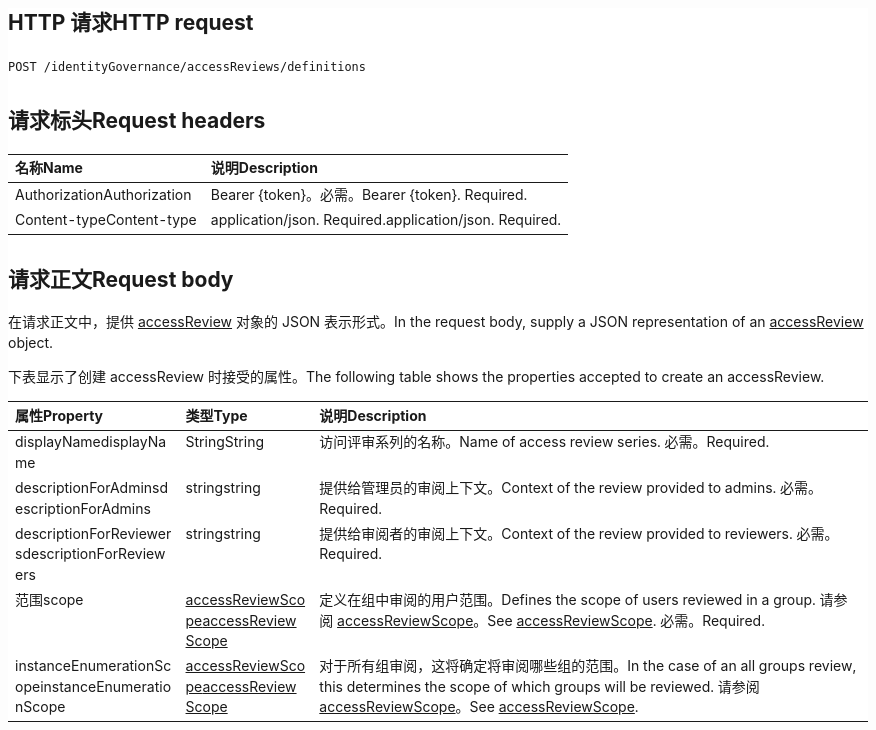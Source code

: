 ## <a name="http-request"></a><span data-ttu-id="ab4d7-119">HTTP 请求</span><span class="sxs-lookup"><span data-stu-id="ab4d7-119">HTTP request</span></span>

```http
POST /identityGovernance/accessReviews/definitions
```
## <a name="request-headers"></a><span data-ttu-id="ab4d7-120">请求标头</span><span class="sxs-lookup"><span data-stu-id="ab4d7-120">Request headers</span></span>
| <span data-ttu-id="ab4d7-121">名称</span><span class="sxs-lookup"><span data-stu-id="ab4d7-121">Name</span></span>         | <span data-ttu-id="ab4d7-122">说明</span><span class="sxs-lookup"><span data-stu-id="ab4d7-122">Description</span></span> |
|:-------------|:------------|
|<span data-ttu-id="ab4d7-123">Authorization</span><span class="sxs-lookup"><span data-stu-id="ab4d7-123">Authorization</span></span>|<span data-ttu-id="ab4d7-p103">Bearer {token}。必需。</span><span class="sxs-lookup"><span data-stu-id="ab4d7-p103">Bearer {token}. Required.</span></span>|
| <span data-ttu-id="ab4d7-126">Content-type</span><span class="sxs-lookup"><span data-stu-id="ab4d7-126">Content-type</span></span> | <span data-ttu-id="ab4d7-p104">application/json. Required.</span><span class="sxs-lookup"><span data-stu-id="ab4d7-p104">application/json. Required.</span></span> |

## <a name="request-body"></a><span data-ttu-id="ab4d7-129">请求正文</span><span class="sxs-lookup"><span data-stu-id="ab4d7-129">Request body</span></span>
<span data-ttu-id="ab4d7-130">在请求正文中，提供 [accessReview](../resources/accessreview.md) 对象的 JSON 表示形式。</span><span class="sxs-lookup"><span data-stu-id="ab4d7-130">In the request body, supply a JSON representation of an [accessReview](../resources/accessreview.md) object.</span></span>

<span data-ttu-id="ab4d7-131">下表显示了创建 accessReview 时接受的属性。</span><span class="sxs-lookup"><span data-stu-id="ab4d7-131">The following table shows the properties accepted to create an accessReview.</span></span>

| <span data-ttu-id="ab4d7-132">属性</span><span class="sxs-lookup"><span data-stu-id="ab4d7-132">Property</span></span> | <span data-ttu-id="ab4d7-133">类型</span><span class="sxs-lookup"><span data-stu-id="ab4d7-133">Type</span></span> | <span data-ttu-id="ab4d7-134">说明</span><span class="sxs-lookup"><span data-stu-id="ab4d7-134">Description</span></span> |
|:-------------|:------------|:------------|
| <span data-ttu-id="ab4d7-135">displayName</span><span class="sxs-lookup"><span data-stu-id="ab4d7-135">displayName</span></span> | <span data-ttu-id="ab4d7-136">String</span><span class="sxs-lookup"><span data-stu-id="ab4d7-136">String</span></span> | <span data-ttu-id="ab4d7-137">访问评审系列的名称。</span><span class="sxs-lookup"><span data-stu-id="ab4d7-137">Name of access review series.</span></span> <span data-ttu-id="ab4d7-138">必需。</span><span class="sxs-lookup"><span data-stu-id="ab4d7-138">Required.</span></span>|
| <span data-ttu-id="ab4d7-139">descriptionForAdmins</span><span class="sxs-lookup"><span data-stu-id="ab4d7-139">descriptionForAdmins</span></span> | <span data-ttu-id="ab4d7-140">string</span><span class="sxs-lookup"><span data-stu-id="ab4d7-140">string</span></span> | <span data-ttu-id="ab4d7-141">提供给管理员的审阅上下文。</span><span class="sxs-lookup"><span data-stu-id="ab4d7-141">Context of the review provided to admins.</span></span> <span data-ttu-id="ab4d7-142">必需。</span><span class="sxs-lookup"><span data-stu-id="ab4d7-142">Required.</span></span> |
  <span data-ttu-id="ab4d7-143">descriptionForReviewers</span><span class="sxs-lookup"><span data-stu-id="ab4d7-143">descriptionForReviewers</span></span> | <span data-ttu-id="ab4d7-144">string</span><span class="sxs-lookup"><span data-stu-id="ab4d7-144">string</span></span> | <span data-ttu-id="ab4d7-145">提供给审阅者的审阅上下文。</span><span class="sxs-lookup"><span data-stu-id="ab4d7-145">Context of the review provided to reviewers.</span></span> <span data-ttu-id="ab4d7-146">必需。</span><span class="sxs-lookup"><span data-stu-id="ab4d7-146">Required.</span></span> |
| <span data-ttu-id="ab4d7-147">范围</span><span class="sxs-lookup"><span data-stu-id="ab4d7-147">scope</span></span> | [<span data-ttu-id="ab4d7-148">accessReviewScope</span><span class="sxs-lookup"><span data-stu-id="ab4d7-148">accessReviewScope</span></span>](../resources/accessreviewscope.md) | <span data-ttu-id="ab4d7-149">定义在组中审阅的用户范围。</span><span class="sxs-lookup"><span data-stu-id="ab4d7-149">Defines the scope of users reviewed in a group.</span></span> <span data-ttu-id="ab4d7-150">请参阅  [accessReviewScope](../resources/accessreviewscheduledefinition.md)。</span><span class="sxs-lookup"><span data-stu-id="ab4d7-150">See  [accessReviewScope](../resources/accessreviewscheduledefinition.md).</span></span> <span data-ttu-id="ab4d7-151">必需。</span><span class="sxs-lookup"><span data-stu-id="ab4d7-151">Required.</span></span>| 
| <span data-ttu-id="ab4d7-152">instanceEnumerationScope</span><span class="sxs-lookup"><span data-stu-id="ab4d7-152">instanceEnumerationScope</span></span> | [<span data-ttu-id="ab4d7-153">accessReviewScope</span><span class="sxs-lookup"><span data-stu-id="ab4d7-153">accessReviewScope</span></span>](../resources/accessreviewscope.md) | <span data-ttu-id="ab4d7-154">对于所有组审阅，这将确定将审阅哪些组的范围。</span><span class="sxs-lookup"><span data-stu-id="ab4d7-154">In the case of an all groups review, this determines the scope of which groups will be reviewed.</span></span> <span data-ttu-id="ab4d7-155">请参阅 [accessReviewScope](../resources/accessreviewscheduledefinition.md)。</span><span class="sxs-lookup"><span data-stu-id="ab4d7-155">See [accessReviewScope](../resources/accessreviewscheduledefinition.md).</span></span> | 